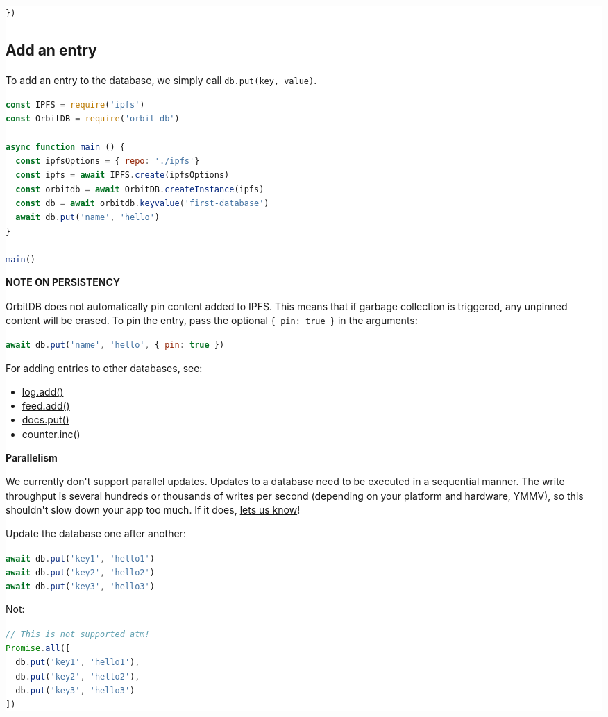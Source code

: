 ```javascript
})
```

## Add an entry

To add an entry to the database, we simply call `db.put(key, value)`.

```javascript
const IPFS = require('ipfs')
const OrbitDB = require('orbit-db')

async function main () {
  const ipfsOptions = { repo: './ipfs'}
  const ipfs = await IPFS.create(ipfsOptions)
  const orbitdb = await OrbitDB.createInstance(ipfs)
  const db = await orbitdb.keyvalue('first-database')
  await db.put('name', 'hello')
}

main()
```

**NOTE ON PERSISTENCY**

OrbitDB does not automatically pin content added to IPFS. This means that if garbage collection is triggered, any unpinned content will be erased. To pin the entry, pass the optional `{ pin: true }` in the arguments:

```js
await db.put('name', 'hello', { pin: true })
```

For adding entries to other databases, see:
- [log.add()](https://github.com/orbitdb/orbit-db/blob/master/API.md#addevent)
- [feed.add()](https://github.com/orbitdb/orbit-db/blob/master/API.md#adddata)
- [docs.put()](https://github.com/orbitdb/orbit-db/blob/master/API.md#putdoc)
- [counter.inc()](https://github.com/orbitdb/orbit-db/blob/master/API.md#incvalue)

**Parallelism**

We currently don't support parallel updates. Updates to a database need to be executed in a sequential manner. The write throughput is several hundreds or thousands of writes per second (depending on your platform and hardware, YMMV), so this shouldn't slow down your app too much. If it does, [lets us know](https://github.com/orbitdb/orbit-db/issues)!

Update the database one after another:
```javascript
await db.put('key1', 'hello1')
await db.put('key2', 'hello2')
await db.put('key3', 'hello3')
```

Not:
```javascript
// This is not supported atm!
Promise.all([
  db.put('key1', 'hello1'),
  db.put('key2', 'hello2'),
  db.put('key3', 'hello3')
])
```
